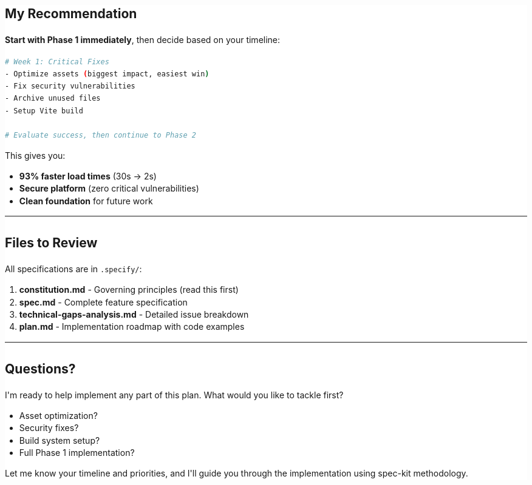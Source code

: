 
## My Recommendation

**Start with Phase 1 immediately**, then decide based on your timeline:

```bash
# Week 1: Critical Fixes
- Optimize assets (biggest impact, easiest win)
- Fix security vulnerabilities
- Archive unused files
- Setup Vite build

# Evaluate success, then continue to Phase 2
```

This gives you:
- **93% faster load times** (30s → 2s)
- **Secure platform** (zero critical vulnerabilities)
- **Clean foundation** for future work

---

## Files to Review

All specifications are in `.specify/`:

1. **constitution.md** - Governing principles (read this first)
2. **spec.md** - Complete feature specification
3. **technical-gaps-analysis.md** - Detailed issue breakdown
4. **plan.md** - Implementation roadmap with code examples

---

## Questions?

I'm ready to help implement any part of this plan. What would you like to tackle first?

- Asset optimization?
- Security fixes?
- Build system setup?
- Full Phase 1 implementation?

Let me know your timeline and priorities, and I'll guide you through the implementation using spec-kit methodology.